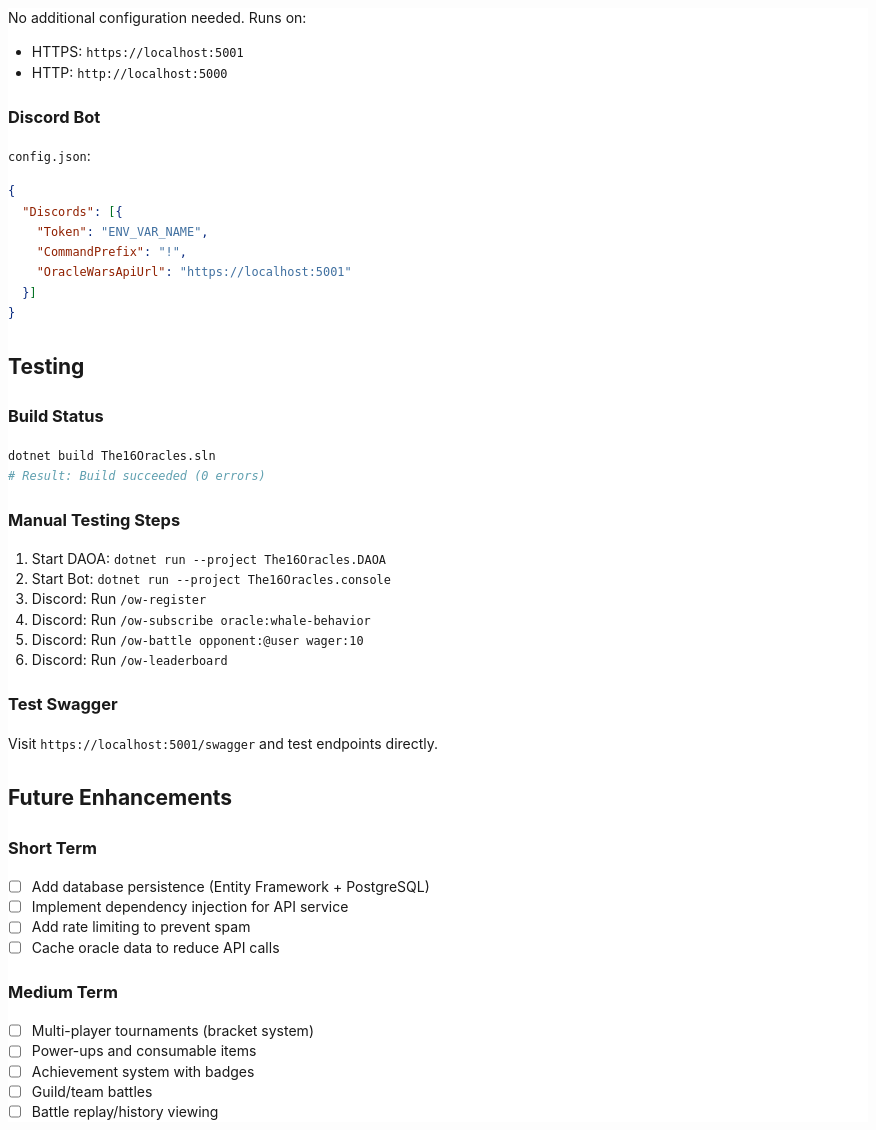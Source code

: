 No additional configuration needed. Runs on:

- HTTPS: `https://localhost:5001`
- HTTP: `http://localhost:5000`

### Discord Bot

`config.json`:

```json
{
  "Discords": [{
    "Token": "ENV_VAR_NAME",
    "CommandPrefix": "!",
    "OracleWarsApiUrl": "https://localhost:5001"
  }]
}
```

## Testing

### Build Status

```bash
dotnet build The16Oracles.sln
# Result: Build succeeded (0 errors)
```

### Manual Testing Steps

1. Start DAOA: `dotnet run --project The16Oracles.DAOA`
2. Start Bot: `dotnet run --project The16Oracles.console`
3. Discord: Run `/ow-register`
4. Discord: Run `/ow-subscribe oracle:whale-behavior`
5. Discord: Run `/ow-battle opponent:@user wager:10`
6. Discord: Run `/ow-leaderboard`

### Test Swagger

Visit `https://localhost:5001/swagger` and test endpoints directly.

## Future Enhancements

### Short Term

- [ ] Add database persistence (Entity Framework + PostgreSQL)
- [ ] Implement dependency injection for API service
- [ ] Add rate limiting to prevent spam
- [ ] Cache oracle data to reduce API calls

### Medium Term

- [ ] Multi-player tournaments (bracket system)
- [ ] Power-ups and consumable items
- [ ] Achievement system with badges
- [ ] Guild/team battles
- [ ] Battle replay/history viewing
